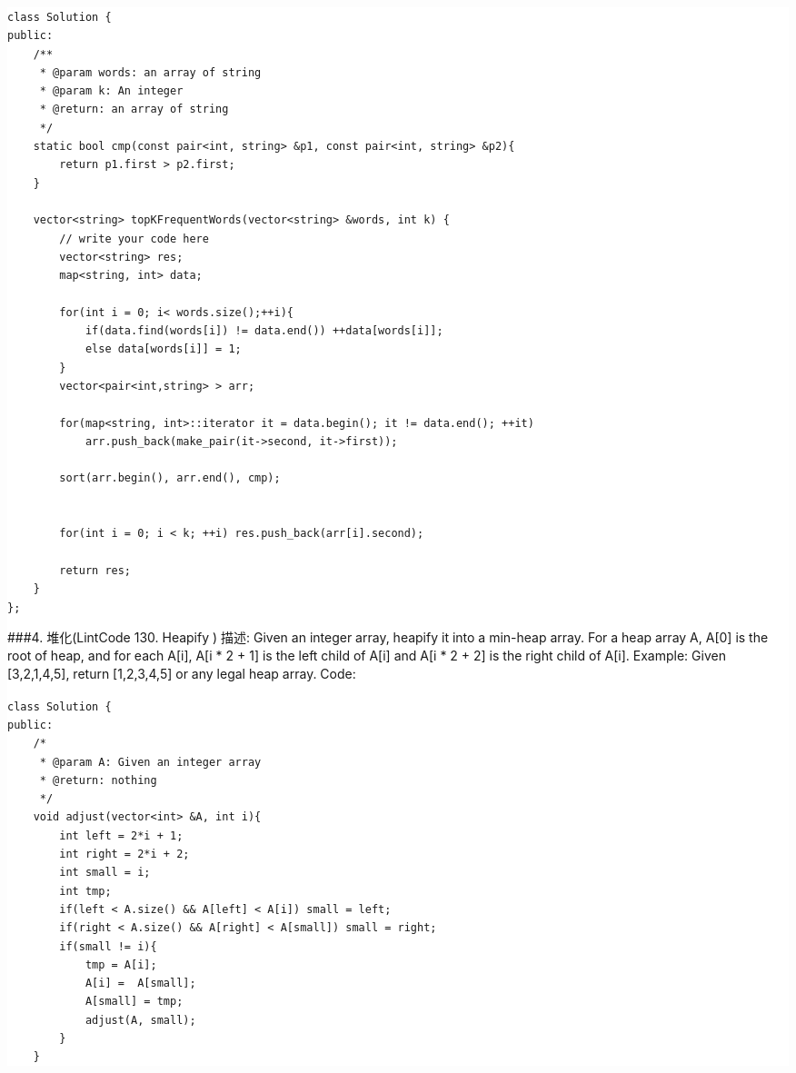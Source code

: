 ```
class Solution {
public:
    /**
     * @param words: an array of string
     * @param k: An integer
     * @return: an array of string
     */
    static bool cmp(const pair<int, string> &p1, const pair<int, string> &p2){
        return p1.first > p2.first;
    }
   
    vector<string> topKFrequentWords(vector<string> &words, int k) {
        // write your code here
        vector<string> res;
        map<string, int> data;
       
        for(int i = 0; i< words.size();++i){
            if(data.find(words[i]) != data.end()) ++data[words[i]];
            else data[words[i]] = 1;
        }
        vector<pair<int,string> > arr; 
       
        for(map<string, int>::iterator it = data.begin(); it != data.end(); ++it)
            arr.push_back(make_pair(it->second, it->first));
           
        sort(arr.begin(), arr.end(), cmp);
       
       
        for(int i = 0; i < k; ++i) res.push_back(arr[i].second);
       
        return res;
    }
};
```
###4. 堆化(LintCode 130. Heapify ) 
描述: 
Given an integer array, heapify it into a min-heap array. 
For a heap array A, A[0] is the root of heap, and for each A[i], A[i * 2 + 1] is the left child of A[i] and A[i * 2 + 2] is the right child of A[i]. 
Example: 
Given [3,2,1,4,5], return [1,2,3,4,5] or any legal heap array. 
Code: 

```
class Solution {
public:
    /*
     * @param A: Given an integer array
     * @return: nothing
     */
    void adjust(vector<int> &A, int i){
        int left = 2*i + 1;
        int right = 2*i + 2;
        int small = i;
        int tmp;
        if(left < A.size() && A[left] < A[i]) small = left;
        if(right < A.size() && A[right] < A[small]) small = right;
        if(small != i){
            tmp = A[i];
            A[i] =  A[small];
            A[small] = tmp;
            adjust(A, small);
        }
    }
```
